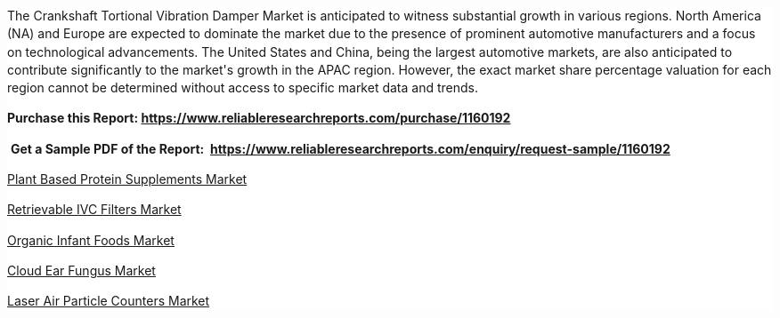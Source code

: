 <p><p>The Crankshaft Tortional Vibration Damper Market is anticipated to witness substantial growth in various regions. North America (NA) and Europe are expected to dominate the market due to the presence of prominent automotive manufacturers and a focus on technological advancements. The United States and China, being the largest automotive markets, are also anticipated to contribute significantly to the market's growth in the APAC region. However, the exact market share percentage valuation for each region cannot be determined without access to specific market data and trends.</p></p>
<p><strong>Purchase this Report: <a href="https://www.reliableresearchreports.com/purchase/1160192">https://www.reliableresearchreports.com/purchase/1160192</a></strong></p>
<p>&nbsp;<strong>Get a Sample PDF of the Report:&nbsp;&nbsp;<a href="https://www.reliableresearchreports.com/enquiry/request-sample/1160192">https://www.reliableresearchreports.com/enquiry/request-sample/1160192</a></strong></p>
<p><strong></strong></p>
<p><p><a href="https://www.linkedin.com/pulse/plant-based-protein-supplements-market-share-amp-new-trends-analysis-nncne/">Plant Based Protein Supplements Market</a></p><p><a href="https://medium.com/@marvinhug741/retrievable-ivc-filters-market-size-growth-forecast-2023-2030-56bed05ee7e5">Retrievable IVC Filters Market</a></p><p><a href="https://github.com/PeterParrish5/Market-Research-Report-List-1/blob/main/organic-infant-foods-market.md">Organic Infant Foods Market</a></p><p><a href="https://www.linkedin.com/pulse/cloud-ear-fungus-market-challenges-opportunities-growth-drivers-ie4ue/">Cloud Ear Fungus Market</a></p><p><a href="https://github.com/WillieWoodard/Market-Research-Report-List-1/blob/main/laser-air-particle-counters-market.md">Laser Air Particle Counters Market</a></p></p>
